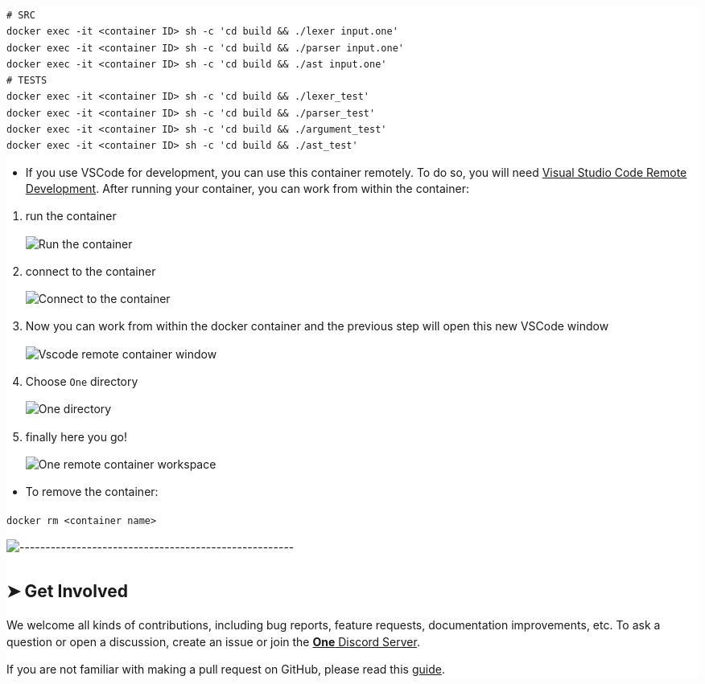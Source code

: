 ```
# SRC
docker exec -it <container ID> sh -c 'cd build && ./lexer input.one'
docker exec -it <container ID> sh -c 'cd build && ./parser input.one'
docker exec -it <container ID> sh -c 'cd build && ./ast input.one'
# TESTS
docker exec -it <container ID> sh -c 'cd build && ./lexer_test'
docker exec -it <container ID> sh -c 'cd build && ./parser_test'
docker exec -it <container ID> sh -c 'cd build && ./argument_test'
docker exec -it <container ID> sh -c 'cd build && ./ast_test'
```

- If you use VSCode for development, you can use this container remotely. To do so, you will need [Visual Studio Code Remote Development](https://github.com/Microsoft/vscode-remote-release). After running your container, you can work from within the container:

1. run the container

   <img width="100%" src="https://user-images.githubusercontent.com/37270435/127685518-84d90537-6c1e-4e25-be4c-ffbc4123e35c.png" alt="Run the container">

2. connect to the container

   <img width="100%" src="https://user-images.githubusercontent.com/37270435/127685616-0237494b-8cb6-48e8-9aec-764e25a70577.png" alt="Connect to the container">

3. Now you can work from within the docker container and the previous step will open this new VSCode window

   <img width="100%" src="https://user-images.githubusercontent.com/37270435/127685983-3fcb3c3f-15c0-4f64-9376-40e8fb176518.png" alt="Vscode remote container window">

4. Choose `One` directory

   <img width="100%" src="https://user-images.githubusercontent.com/37270435/127686121-9e04d137-0cbb-45c8-815c-f339a21bc623.png" alt="One directory">

5. finally here you go!

   <img width="100%" src="https://user-images.githubusercontent.com/37270435/127686195-47d8cae2-9703-4da0-849e-dfc604d31598.png" alt="One remote container workspace">

- To remove the container:

```
docker rm <container name>
```

![-----------------------------------------------------](https://raw.githubusercontent.com/andreasbm/readme/master/assets/lines/rainbow.png)


<h2 id="get-involved">➤ Get Involved</h2>

We welcome all kinds of contributions, including bug reports, feature requests, documentation improvements, etc.
To ask a question or open a discussion, create an issue or join the <a href ="https://discord.gg/sFCE2HcMCa"><b>One</b> Discord Server</a>.

If you are not familiar with making a pull request on GitHub, please read this [guide](https://docs.github.com/en/github/collaborating-with-pull-requests/proposing-changes-to-your-work-with-pull-requests/about-pull-requests).
